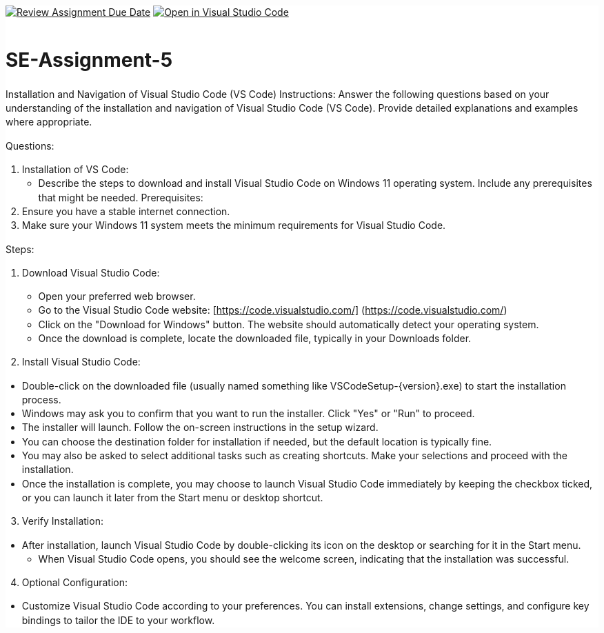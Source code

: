 [![Review Assignment Due Date](https://classroom.github.com/assets/deadline-readme-button-22041afd0340ce965d47ae6ef1cefeee28c7c493a6346c4f15d667ab976d596c.svg)](https://classroom.github.com/a/XoLGRbHq)
[![Open in Visual Studio Code](https://classroom.github.com/assets/open-in-vscode-2e0aaae1b6195c2367325f4f02e2d04e9abb55f0b24a779b69b11b9e10269abc.svg)](https://classroom.github.com/online_ide?assignment_repo_id=15270286&assignment_repo_type=AssignmentRepo)
# SE-Assignment-5
Installation and Navigation of Visual Studio Code (VS Code)
 Instructions:
Answer the following questions based on your understanding of the installation and navigation of Visual Studio Code (VS Code). Provide detailed explanations and examples where appropriate.

 Questions:

1. Installation of VS Code:
   - Describe the steps to download and install Visual Studio Code on Windows 11 operating system. Include any prerequisites that might be needed.
Prerequisites:
1. Ensure you have a stable internet connection.
2. Make sure your Windows 11 system meets the minimum requirements for Visual Studio Code.

Steps:
1. Download Visual Studio Code:
   - Open your preferred web browser.
   - Go to the Visual Studio Code website: [https://code.visualstudio.com/] (https://code.visualstudio.com/)
   - Click on the "Download for Windows" button. The website should automatically detect your operating system.
   - Once the download is complete, locate the downloaded file, typically in your Downloads folder.

2.  Install Visual Studio Code:
   - Double-click on the downloaded file (usually named something like VSCodeSetup-{version}.exe) to start the installation process.
   - Windows may ask you to confirm that you want to run the installer. Click "Yes" or "Run" to proceed.
   - The installer will launch. Follow the on-screen instructions in the setup wizard.
   - You can choose the destination folder for installation if needed, but the default location is typically fine.
   - You may also be asked to select additional tasks such as creating shortcuts. Make your selections and proceed with the installation.
   - Once the installation is complete, you may choose to launch Visual Studio Code immediately by keeping the checkbox ticked, or you can launch it later from the Start menu or desktop shortcut.

3.  Verify Installation:
- After installation, launch Visual Studio Code by double-clicking its icon on the desktop or searching for it in the Start menu.
   - When Visual Studio Code opens, you should see the welcome screen, indicating that the installation was successful.

4.  Optional Configuration:
- Customize Visual Studio Code according to your preferences. You can install extensions, change settings, and configure key bindings to tailor the IDE to your workflow.
